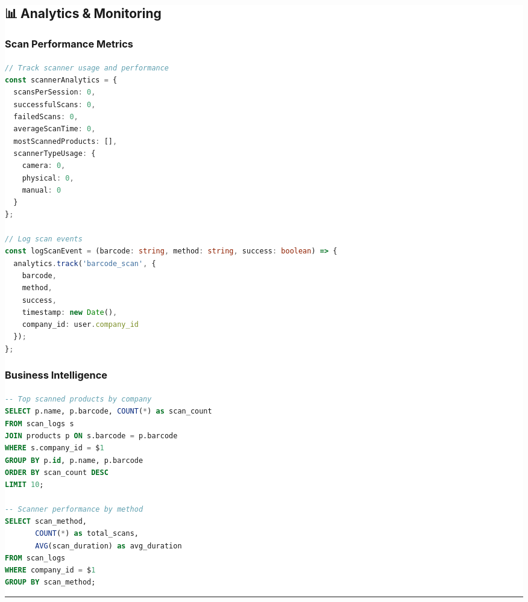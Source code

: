 
## 📊 **Analytics & Monitoring**

### **Scan Performance Metrics**
```typescript
// Track scanner usage and performance
const scannerAnalytics = {
  scansPerSession: 0,
  successfulScans: 0,
  failedScans: 0,
  averageScanTime: 0,
  mostScannedProducts: [],
  scannerTypeUsage: {
    camera: 0,
    physical: 0,
    manual: 0
  }
};

// Log scan events
const logScanEvent = (barcode: string, method: string, success: boolean) => {
  analytics.track('barcode_scan', {
    barcode,
    method,
    success,
    timestamp: new Date(),
    company_id: user.company_id
  });
};
```

### **Business Intelligence**
```sql
-- Top scanned products by company
SELECT p.name, p.barcode, COUNT(*) as scan_count
FROM scan_logs s
JOIN products p ON s.barcode = p.barcode  
WHERE s.company_id = $1
GROUP BY p.id, p.name, p.barcode
ORDER BY scan_count DESC
LIMIT 10;

-- Scanner performance by method
SELECT scan_method, 
       COUNT(*) as total_scans,
       AVG(scan_duration) as avg_duration
FROM scan_logs 
WHERE company_id = $1
GROUP BY scan_method;
```

---
